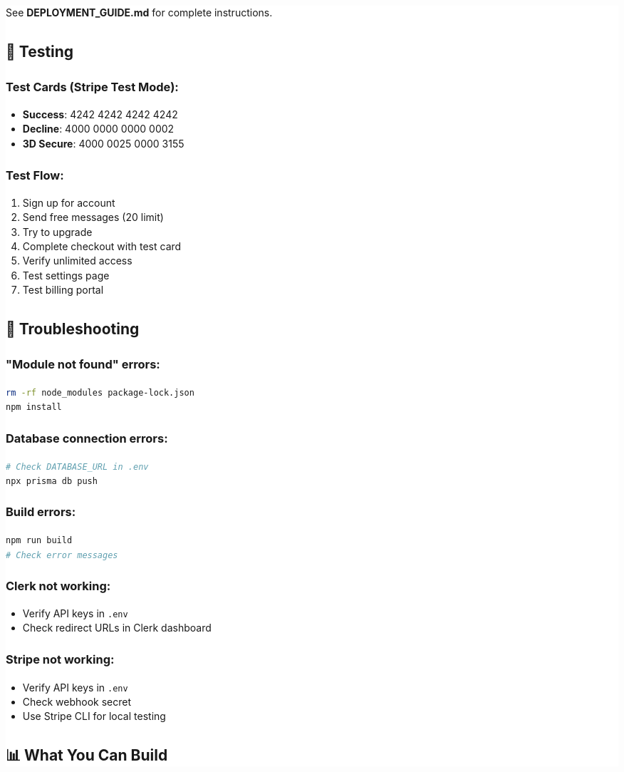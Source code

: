 See **DEPLOYMENT_GUIDE.md** for complete instructions.

## 🧪 Testing

### Test Cards (Stripe Test Mode):
- **Success**: 4242 4242 4242 4242
- **Decline**: 4000 0000 0000 0002
- **3D Secure**: 4000 0025 0000 3155

### Test Flow:
1. Sign up for account
2. Send free messages (20 limit)
3. Try to upgrade
4. Complete checkout with test card
5. Verify unlimited access
6. Test settings page
7. Test billing portal

## 🐛 Troubleshooting

### "Module not found" errors:
```bash
rm -rf node_modules package-lock.json
npm install
```

### Database connection errors:
```bash
# Check DATABASE_URL in .env
npx prisma db push
```

### Build errors:
```bash
npm run build
# Check error messages
```

### Clerk not working:
- Verify API keys in `.env`
- Check redirect URLs in Clerk dashboard

### Stripe not working:
- Verify API keys in `.env`
- Check webhook secret
- Use Stripe CLI for local testing

## 📊 What You Can Build
